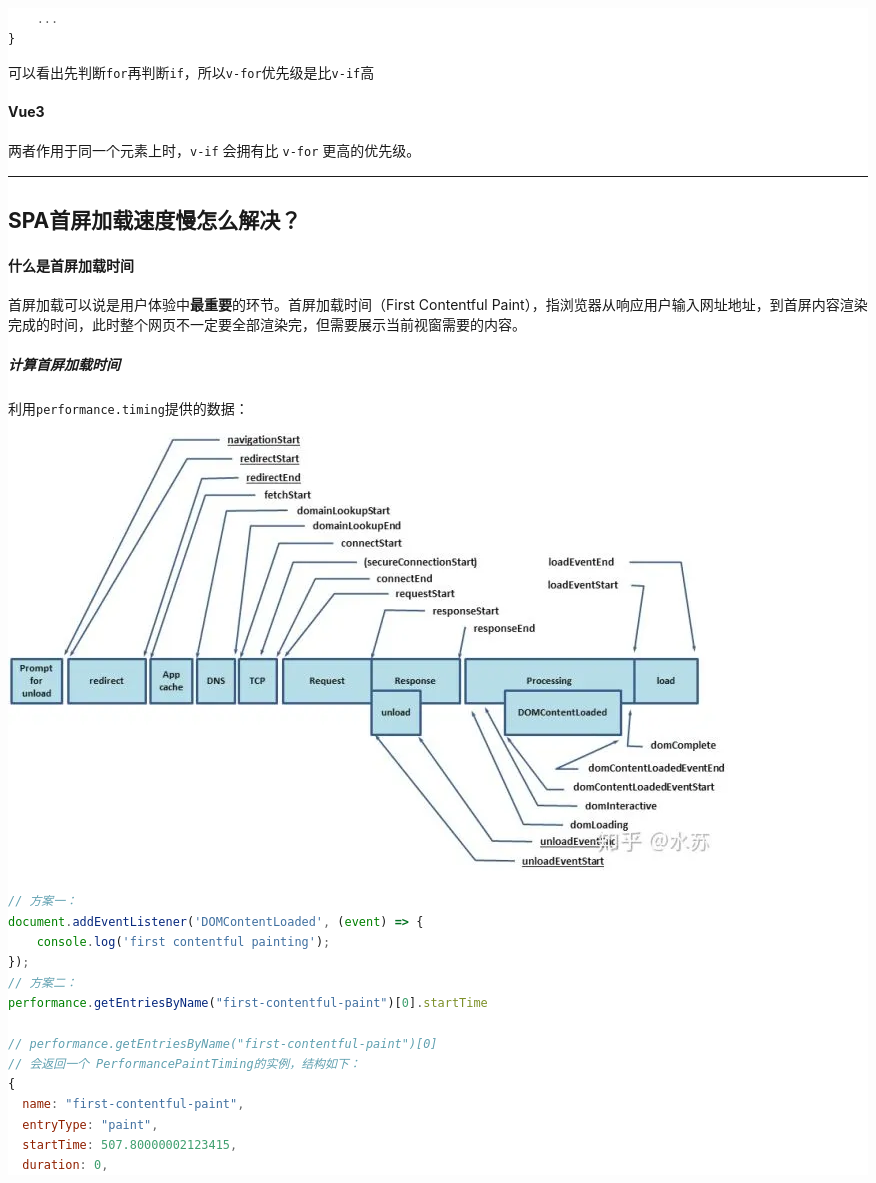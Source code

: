 ```js
    ...
}
```

可以看出先判断`for`再判断`if`，所以`v-for`优先级是比`v-if`高



#### Vue3

两者作用于同一个元素上时，`v-if` 会拥有比 `v-for` 更高的优先级。

***



## SPA首屏加载速度慢怎么解决？

#### 什么是首屏加载时间

首屏加载可以说是用户体验中**最重要**的环节。首屏加载时间（First Contentful Paint），指浏览器从响应用户输入网址地址，到首屏内容渲染完成的时间，此时整个网页不一定要全部渲染完，但需要展示当前视窗需要的内容。



##### 计算首屏加载时间

利用`performance.timing`提供的数据：

![image.png](/img/2e2491a0-3acc-11eb-85f6-6fac77c0c9b3.png)

```js
// 方案一：
document.addEventListener('DOMContentLoaded', (event) => {
    console.log('first contentful painting');
});
// 方案二：
performance.getEntriesByName("first-contentful-paint")[0].startTime

// performance.getEntriesByName("first-contentful-paint")[0]
// 会返回一个 PerformancePaintTiming的实例，结构如下：
{
  name: "first-contentful-paint",
  entryType: "paint",
  startTime: 507.80000002123415,
  duration: 0,
```